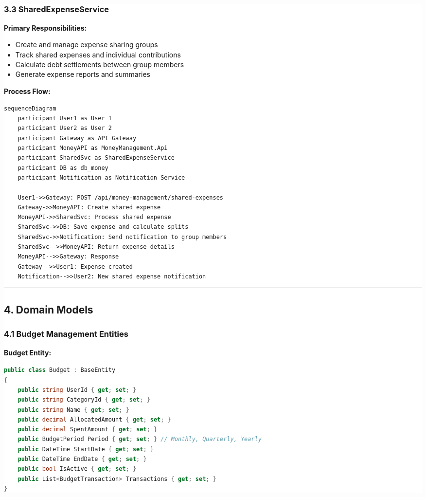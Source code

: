 
### 3.3 SharedExpenseService

**Primary Responsibilities:**
- Create and manage expense sharing groups
- Track shared expenses and individual contributions
- Calculate debt settlements between group members
- Generate expense reports and summaries

**Process Flow:**
```mermaid
sequenceDiagram
    participant User1 as User 1
    participant User2 as User 2
    participant Gateway as API Gateway
    participant MoneyAPI as MoneyManagement.Api
    participant SharedSvc as SharedExpenseService
    participant DB as db_money
    participant Notification as Notification Service

    User1->>Gateway: POST /api/money-management/shared-expenses
    Gateway->>MoneyAPI: Create shared expense
    MoneyAPI->>SharedSvc: Process shared expense
    SharedSvc->>DB: Save expense and calculate splits
    SharedSvc->>Notification: Send notification to group members
    SharedSvc-->>MoneyAPI: Return expense details
    MoneyAPI-->>Gateway: Response
    Gateway-->>User1: Expense created
    Notification-->>User2: New shared expense notification
```

---

## 4. Domain Models

### 4.1 Budget Management Entities

**Budget Entity:**
```csharp
public class Budget : BaseEntity
{
    public string UserId { get; set; }
    public string CategoryId { get; set; }
    public string Name { get; set; }
    public decimal AllocatedAmount { get; set; }
    public decimal SpentAmount { get; set; }
    public BudgetPeriod Period { get; set; } // Monthly, Quarterly, Yearly
    public DateTime StartDate { get; set; }
    public DateTime EndDate { get; set; }
    public bool IsActive { get; set; }
    public List<BudgetTransaction> Transactions { get; set; }
}
```
